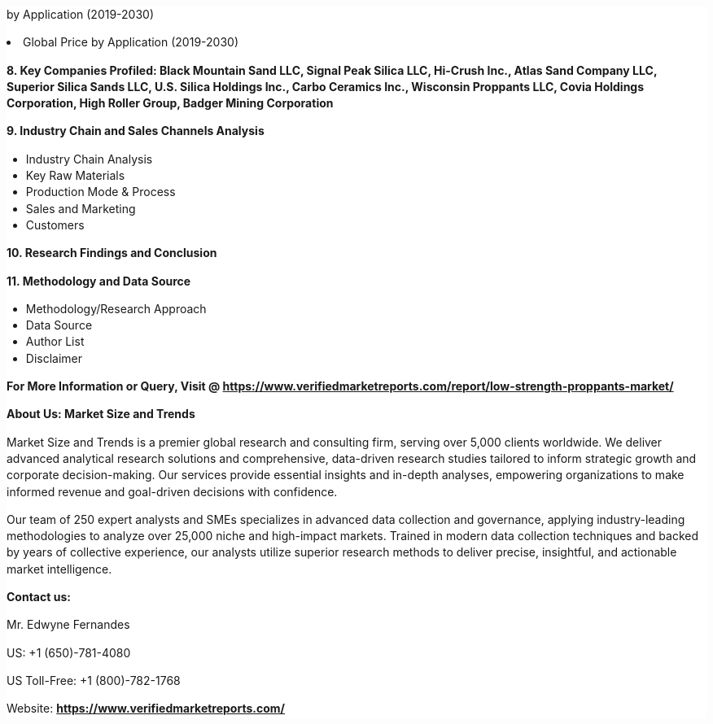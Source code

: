 by Application (2019-2030)</li><li>Global Price by Application (2019-2030)</li></ul><p><strong>8. Key Companies Profiled: Black Mountain Sand LLC, Signal Peak Silica LLC, Hi-Crush Inc., Atlas Sand Company LLC, Superior Silica Sands LLC, U.S. Silica Holdings Inc., Carbo Ceramics Inc., Wisconsin Proppants LLC, Covia Holdings Corporation, High Roller Group, Badger Mining Corporation</strong></p><p><strong>9. Industry Chain and Sales Channels Analysis</strong></p><ul><li>Industry Chain Analysis</li><li>Key Raw Materials</li><li>Production Mode &amp; Process</li><li>Sales and Marketing</li><li>Customers</li></ul><p><strong>10. Research Findings and Conclusion</strong></p><p><strong>11. Methodology and Data Source</strong></p><ul><li>Methodology/Research Approach</li><li>Data Source</li><li>Author List</li><li>Disclaimer</li></ul></p><p><strong>For More Information or Query, Visit @ <a href="https://www.verifiedmarketreports.com/report/low-strength-proppants-market/">https://www.verifiedmarketreports.com/report/low-strength-proppants-market/</a></strong></p><p><strong>About Us: Market Size and Trends</strong></p><p>Market Size and Trends is a premier global research and consulting firm, serving over 5,000 clients worldwide. We deliver advanced analytical research solutions and comprehensive, data-driven research studies tailored to inform strategic growth and corporate decision-making. Our services provide essential insights and in-depth analyses, empowering organizations to make informed revenue and goal-driven decisions with confidence.</p><p>Our team of 250 expert analysts and SMEs specializes in advanced data collection and governance, applying industry-leading methodologies to analyze over 25,000 niche and high-impact markets. Trained in modern data collection techniques and backed by years of collective experience, our analysts utilize superior research methods to deliver precise, insightful, and actionable market intelligence.</p><p><strong>Contact us:</strong></p><p>Mr. Edwyne Fernandes</p><p>US: +1 (650)-781-4080</p><p>US Toll-Free: +1 (800)-782-1768</p><p>Website: <strong><a href="https://www.verifiedmarketreports.com/">https://www.verifiedmarketreports.com/</a></strong></p>
